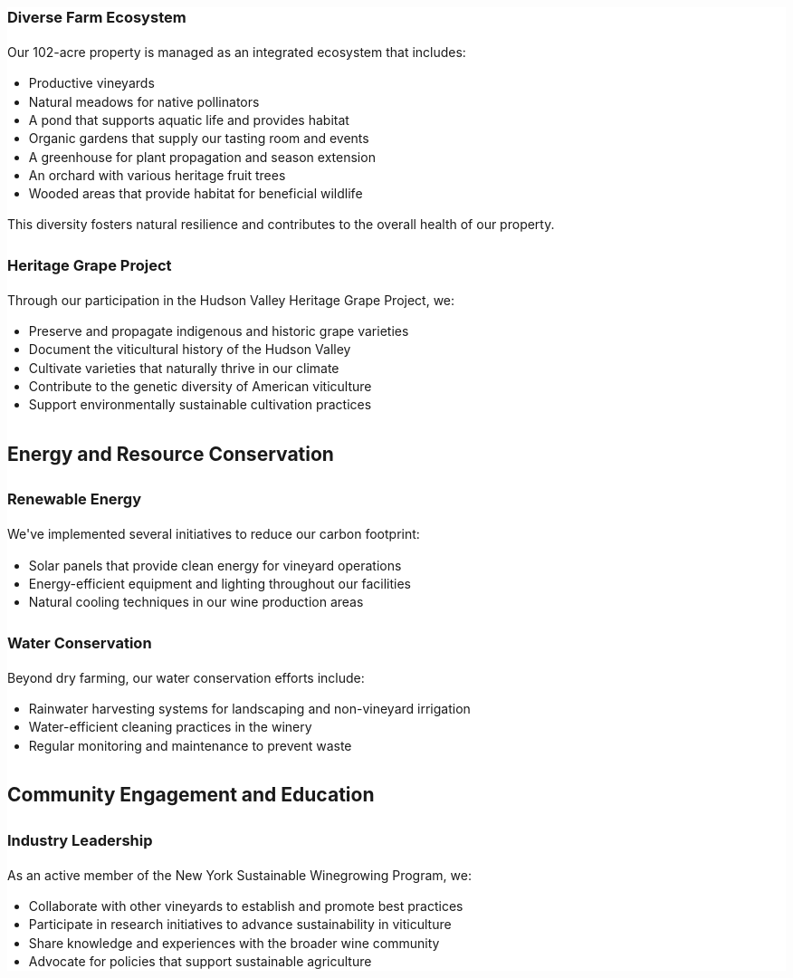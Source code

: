 ### Diverse Farm Ecosystem

Our 102-acre property is managed as an integrated ecosystem that includes:

- Productive vineyards
- Natural meadows for native pollinators
- A pond that supports aquatic life and provides habitat
- Organic gardens that supply our tasting room and events
- A greenhouse for plant propagation and season extension
- An orchard with various heritage fruit trees
- Wooded areas that provide habitat for beneficial wildlife

This diversity fosters natural resilience and contributes to the overall health of our property.

### Heritage Grape Project

Through our participation in the Hudson Valley Heritage Grape Project, we:

- Preserve and propagate indigenous and historic grape varieties
- Document the viticultural history of the Hudson Valley
- Cultivate varieties that naturally thrive in our climate
- Contribute to the genetic diversity of American viticulture
- Support environmentally sustainable cultivation practices

## Energy and Resource Conservation

### Renewable Energy

We've implemented several initiatives to reduce our carbon footprint:

- Solar panels that provide clean energy for vineyard operations
- Energy-efficient equipment and lighting throughout our facilities
- Natural cooling techniques in our wine production areas

### Water Conservation

Beyond dry farming, our water conservation efforts include:

- Rainwater harvesting systems for landscaping and non-vineyard irrigation
- Water-efficient cleaning practices in the winery
- Regular monitoring and maintenance to prevent waste

## Community Engagement and Education

### Industry Leadership

As an active member of the New York Sustainable Winegrowing Program, we:

- Collaborate with other vineyards to establish and promote best practices
- Participate in research initiatives to advance sustainability in viticulture
- Share knowledge and experiences with the broader wine community
- Advocate for policies that support sustainable agriculture
